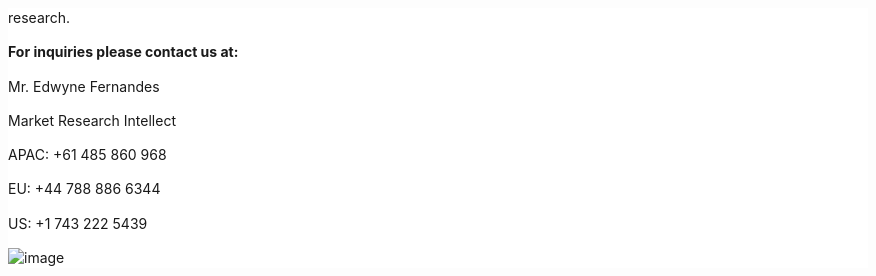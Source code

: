research.</span></p><p><strong>For inquiries please contact us at:</strong></p><p>Mr. Edwyne Fernandes</p><p>Market Research Intellect</p><p>APAC: +61 485 860 968</p><p>EU: +44 788 886 6344</p><p>US: +1 743 222 5439</p>
![image](https://github.com/user-attachments/assets/050d4ea3-f27b-4b30-a379-cc9c171da94d)
